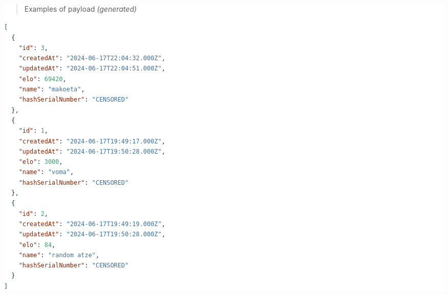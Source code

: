 > Examples of payload _(generated)_

```json
[
  {
    "id": 3,
    "createdAt": "2024-06-17T22:04:32.000Z",
    "updatedAt": "2024-06-17T22:04:51.000Z",
    "elo": 69420,
    "name": "makoeta",
    "hashSerialNumber": "CENSORED"
  },
  {
    "id": 1,
    "createdAt": "2024-06-17T19:49:17.000Z",
    "updatedAt": "2024-06-17T19:50:28.000Z",
    "elo": 3000,
    "name": "voma",
    "hashSerialNumber": "CENSORED"
  },
  {
    "id": 2,
    "createdAt": "2024-06-17T19:49:19.000Z",
    "updatedAt": "2024-06-17T19:50:28.000Z",
    "elo": 84,
    "name": "random atze",
    "hashSerialNumber": "CENSORED"
  }
]
```



